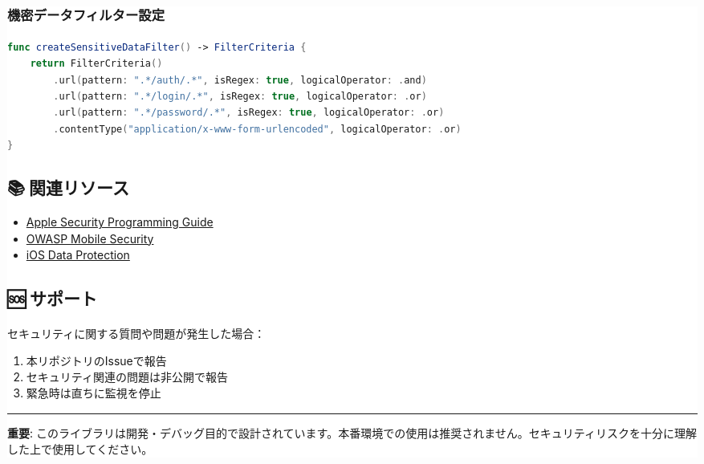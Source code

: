 ### 機密データフィルター設定
```swift
func createSensitiveDataFilter() -> FilterCriteria {
    return FilterCriteria()
        .url(pattern: ".*/auth/.*", isRegex: true, logicalOperator: .and)
        .url(pattern: ".*/login/.*", isRegex: true, logicalOperator: .or)
        .url(pattern: ".*/password/.*", isRegex: true, logicalOperator: .or)
        .contentType("application/x-www-form-urlencoded", logicalOperator: .or)
}
```

## 📚 関連リソース

- [Apple Security Programming Guide](https://developer.apple.com/library/archive/documentation/Security/Conceptual/Security_Overview/)
- [OWASP Mobile Security](https://owasp.org/www-project-mobile-security/)
- [iOS Data Protection](https://support.apple.com/guide/security/data-protection-overview-secf013e1131/web)

## 🆘 サポート

セキュリティに関する質問や問題が発生した場合：
1. 本リポジトリのIssueで報告
2. セキュリティ関連の問題は非公開で報告
3. 緊急時は直ちに監視を停止

---

**重要**: このライブラリは開発・デバッグ目的で設計されています。本番環境での使用は推奨されません。セキュリティリスクを十分に理解した上で使用してください。